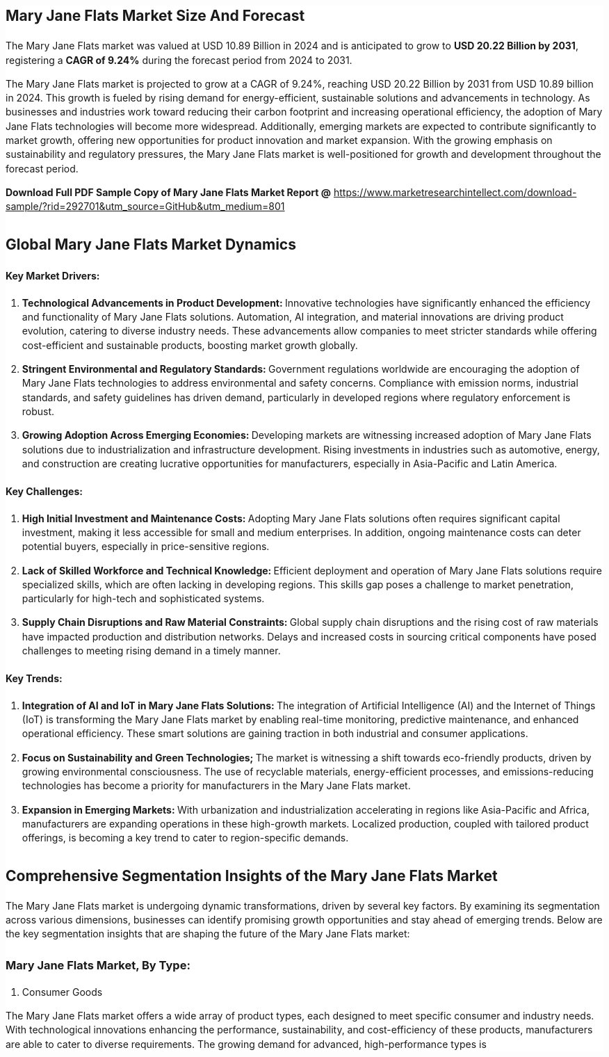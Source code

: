 <h2>Mary Jane Flats Market Size And Forecast</h2><p>The Mary Jane Flats market was valued at USD 10.89 Billion in 2024 and is anticipated to grow to <strong>USD 20.22 Billion by 2031</strong>, registering a <strong>CAGR of 9.24%</strong> during the forecast period from 2024 to 2031.</p><p>The Mary Jane Flats market is projected to grow at a CAGR of 9.24%, reaching USD 20.22 Billion by 2031 from USD 10.89 billion in 2024. This growth is fueled by rising demand for energy-efficient, sustainable solutions and advancements in technology. As businesses and industries work toward reducing their carbon footprint and increasing operational efficiency, the adoption of Mary Jane Flats technologies will become more widespread. Additionally, emerging markets are expected to contribute significantly to market growth, offering new opportunities for product innovation and market expansion. With the growing emphasis on sustainability and regulatory pressures, the Mary Jane Flats market is well-positioned for growth and development throughout the forecast period.</p><p><strong>Download Full PDF Sample Copy of Mary Jane Flats Market Report @</strong>&nbsp;<a href="https://www.marketresearchintellect.com/download-sample/?rid=292701&amp;utm_source=GitHub&amp;utm_medium=801">https://www.marketresearchintellect.com/download-sample/?rid=292701&amp;utm_source=GitHub&amp;utm_medium=801</a></p><h2>Global Mary Jane Flats Market Dynamics</h2><h4><strong>Key Market Drivers:</strong></h4><ol><li><p><strong>Technological Advancements in Product Development:&nbsp;</strong>Innovative technologies have significantly enhanced the efficiency and functionality of Mary Jane Flats solutions. Automation, AI integration, and material innovations are driving product evolution, catering to diverse industry needs. These advancements allow companies to meet stricter standards while offering cost-efficient and sustainable products, boosting market growth globally.</p></li><li><p><strong>Stringent Environmental and Regulatory Standards:&nbsp;</strong>Government regulations worldwide are encouraging the adoption of Mary Jane Flats technologies to address environmental and safety concerns. Compliance with emission norms, industrial standards, and safety guidelines has driven demand, particularly in developed regions where regulatory enforcement is robust.</p></li><li><p><strong>Growing Adoption Across Emerging Economies:&nbsp;</strong>Developing markets are witnessing increased adoption of Mary Jane Flats solutions due to industrialization and infrastructure development. Rising investments in industries such as automotive, energy, and construction are creating lucrative opportunities for manufacturers, especially in Asia-Pacific and Latin America.</p></li></ol><h4><strong>Key Challenges:</strong></h4><ol><li><p><strong>High Initial Investment and Maintenance Costs:&nbsp;</strong>Adopting Mary Jane Flats solutions often requires significant capital investment, making it less accessible for small and medium enterprises. In addition, ongoing maintenance costs can deter potential buyers, especially in price-sensitive regions.</p></li><li><p><strong>Lack of Skilled Workforce and Technical Knowledge:&nbsp;</strong>Efficient deployment and operation of Mary Jane Flats solutions require specialized skills, which are often lacking in developing regions. This skills gap poses a challenge to market penetration, particularly for high-tech and sophisticated systems.</p></li><li><p><strong>Supply Chain Disruptions and Raw Material Constraints:&nbsp;</strong>Global supply chain disruptions and the rising cost of raw materials have impacted production and distribution networks. Delays and increased costs in sourcing critical components have posed challenges to meeting rising demand in a timely manner.</p></li></ol><h4><strong>Key Trends:</strong></h4><ol><li><p><strong>Integration of AI and IoT in Mary Jane Flats Solutions:&nbsp;</strong>The integration of Artificial Intelligence (AI) and the Internet of Things (IoT) is transforming the Mary Jane Flats market by enabling real-time monitoring, predictive maintenance, and enhanced operational efficiency. These smart solutions are gaining traction in both industrial and consumer applications.</p></li><li><p><strong>Focus on Sustainability and Green Technologies;&nbsp;</strong>The market is witnessing a shift towards eco-friendly products, driven by growing environmental consciousness. The use of recyclable materials, energy-efficient processes, and emissions-reducing technologies has become a priority for manufacturers in the Mary Jane Flats market.</p></li><li><p><strong>Expansion in Emerging Markets:&nbsp;</strong>With urbanization and industrialization accelerating in regions like Asia-Pacific and Africa, manufacturers are expanding operations in these high-growth markets. Localized production, coupled with tailored product offerings, is becoming a key trend to cater to region-specific demands.</p></li></ol><div class="article-main__content" data-test-id="publishing-text-block"><h2>Comprehensive Segmentation Insights of the Mary Jane Flats Market</h2><p>The Mary Jane Flats market is undergoing dynamic transformations, driven by several key factors. By examining its segmentation across various dimensions, businesses can identify promising growth opportunities and stay ahead of emerging trends. Below are the key segmentation insights that are shaping the future of the Mary Jane Flats market:</p><h3><strong>Mary Jane Flats Market, By Type:<br /></strong></h3><ol><li>Consumer Goods</li></ol><p>The Mary Jane Flats market offers a wide array of product types, each designed to meet specific consumer and industry needs. With technological innovations enhancing the performance, sustainability, and cost-efficiency of these products, manufacturers are able to cater to diverse requirements. The growing demand for advanced, high-performance types is